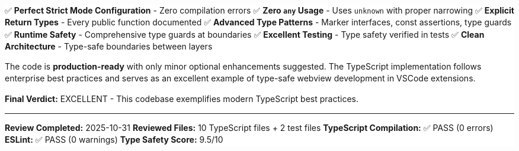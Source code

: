 ✅ **Perfect Strict Mode Configuration** - Zero compilation errors
✅ **Zero `any` Usage** - Uses `unknown` with proper narrowing
✅ **Explicit Return Types** - Every public function documented
✅ **Advanced Type Patterns** - Marker interfaces, const assertions, type guards
✅ **Runtime Safety** - Comprehensive type guards at boundaries
✅ **Excellent Testing** - Type safety verified in tests
✅ **Clean Architecture** - Type-safe boundaries between layers

The code is **production-ready** with only minor optional enhancements suggested. The TypeScript implementation follows enterprise best practices and serves as an excellent example of type-safe webview development in VSCode extensions.

**Final Verdict:** EXCELLENT - This codebase exemplifies modern TypeScript best practices.

---

**Review Completed:** 2025-10-31
**Reviewed Files:** 10 TypeScript files + 2 test files
**TypeScript Compilation:** ✅ PASS (0 errors)
**ESLint:** ✅ PASS (0 warnings)
**Type Safety Score:** 9.5/10
